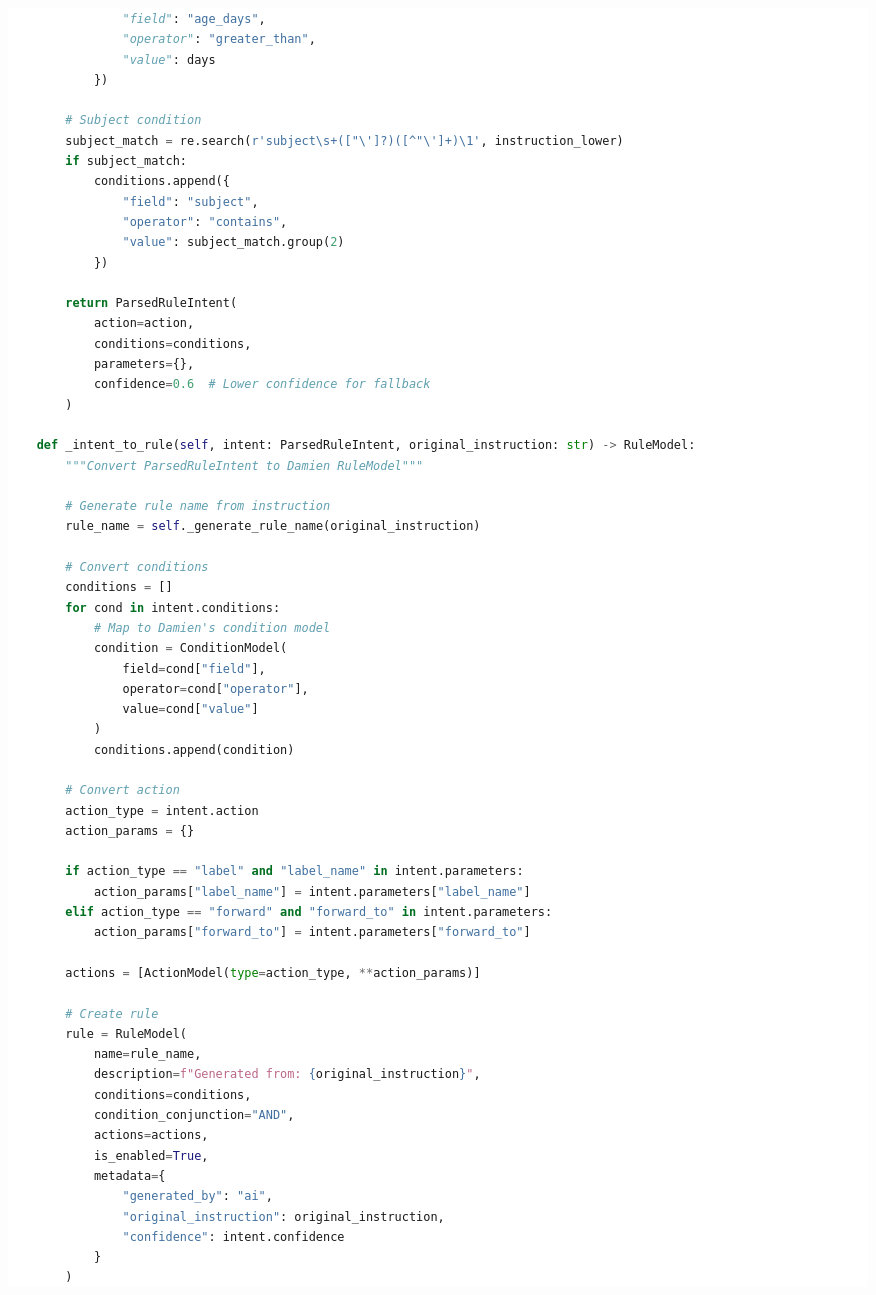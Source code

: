 ```python
                "field": "age_days",
                "operator": "greater_than",
                "value": days
            })
        
        # Subject condition
        subject_match = re.search(r'subject\s+(["\']?)([^"\']+)\1', instruction_lower)
        if subject_match:
            conditions.append({
                "field": "subject",
                "operator": "contains",
                "value": subject_match.group(2)
            })
        
        return ParsedRuleIntent(
            action=action,
            conditions=conditions,
            parameters={},
            confidence=0.6  # Lower confidence for fallback
        )
    
    def _intent_to_rule(self, intent: ParsedRuleIntent, original_instruction: str) -> RuleModel:
        """Convert ParsedRuleIntent to Damien RuleModel"""
        
        # Generate rule name from instruction
        rule_name = self._generate_rule_name(original_instruction)
        
        # Convert conditions
        conditions = []
        for cond in intent.conditions:
            # Map to Damien's condition model
            condition = ConditionModel(
                field=cond["field"],
                operator=cond["operator"],
                value=cond["value"]
            )
            conditions.append(condition)
        
        # Convert action
        action_type = intent.action
        action_params = {}
        
        if action_type == "label" and "label_name" in intent.parameters:
            action_params["label_name"] = intent.parameters["label_name"]
        elif action_type == "forward" and "forward_to" in intent.parameters:
            action_params["forward_to"] = intent.parameters["forward_to"]
        
        actions = [ActionModel(type=action_type, **action_params)]
        
        # Create rule
        rule = RuleModel(
            name=rule_name,
            description=f"Generated from: {original_instruction}",
            conditions=conditions,
            condition_conjunction="AND",
            actions=actions,
            is_enabled=True,
            metadata={
                "generated_by": "ai",
                "original_instruction": original_instruction,
                "confidence": intent.confidence
            }
        )
```